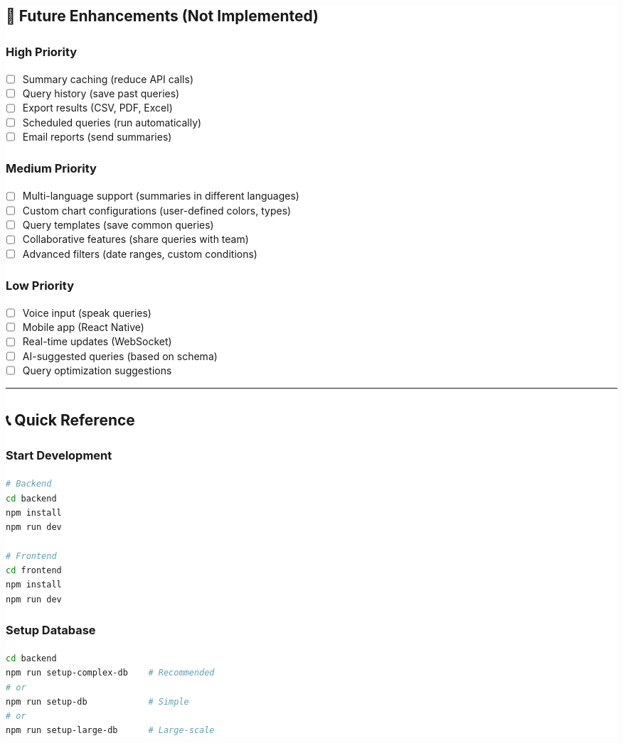 
## 🚀 Future Enhancements (Not Implemented)

### High Priority
- [ ] Summary caching (reduce API calls)
- [ ] Query history (save past queries)
- [ ] Export results (CSV, PDF, Excel)
- [ ] Scheduled queries (run automatically)
- [ ] Email reports (send summaries)

### Medium Priority
- [ ] Multi-language support (summaries in different languages)
- [ ] Custom chart configurations (user-defined colors, types)
- [ ] Query templates (save common queries)
- [ ] Collaborative features (share queries with team)
- [ ] Advanced filters (date ranges, custom conditions)

### Low Priority
- [ ] Voice input (speak queries)
- [ ] Mobile app (React Native)
- [ ] Real-time updates (WebSocket)
- [ ] AI-suggested queries (based on schema)
- [ ] Query optimization suggestions

---

## 📞 Quick Reference

### Start Development
```bash
# Backend
cd backend
npm install
npm run dev

# Frontend
cd frontend
npm install
npm run dev
```

### Setup Database
```bash
cd backend
npm run setup-complex-db    # Recommended
# or
npm run setup-db            # Simple
# or
npm run setup-large-db      # Large-scale
```

